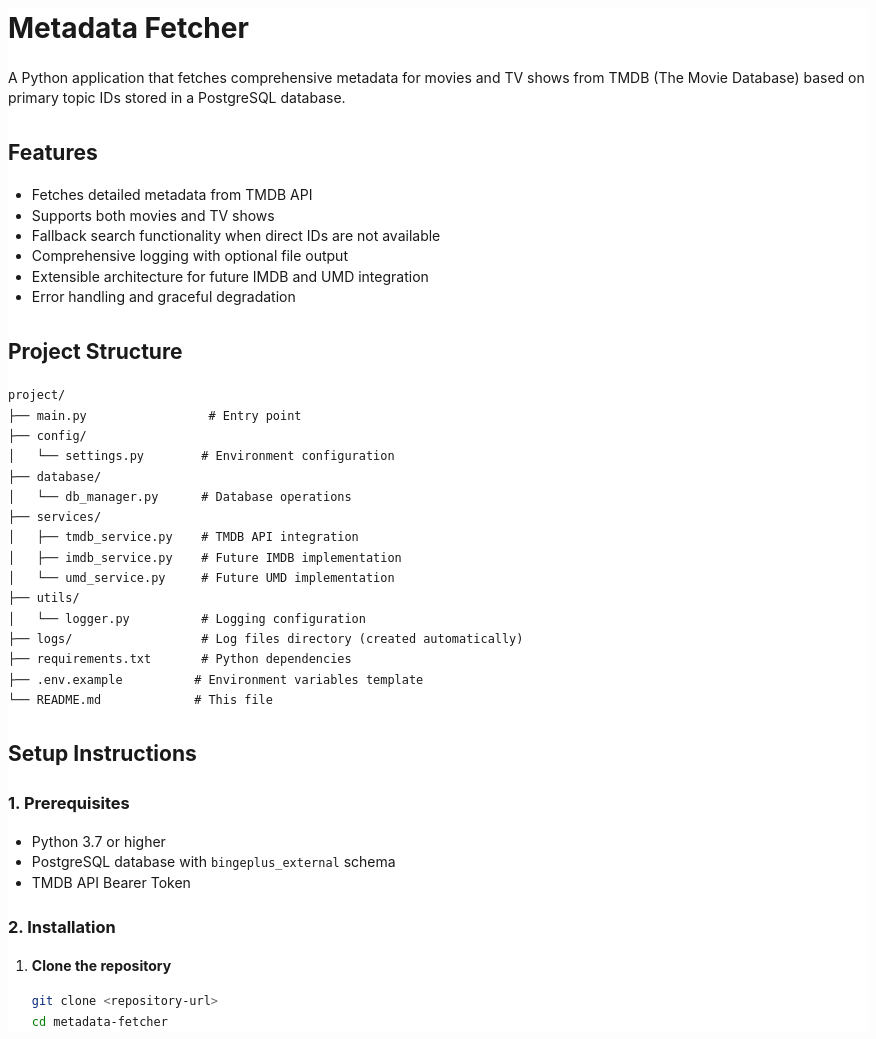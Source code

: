# Metadata Fetcher

A Python application that fetches comprehensive metadata for movies and TV shows from TMDB (The Movie Database) based on primary topic IDs stored in a PostgreSQL database.

## Features

- Fetches detailed metadata from TMDB API
- Supports both movies and TV shows
- Fallback search functionality when direct IDs are not available
- Comprehensive logging with optional file output
- Extensible architecture for future IMDB and UMD integration
- Error handling and graceful degradation

## Project Structure

```
project/
├── main.py                 # Entry point
├── config/
│   └── settings.py        # Environment configuration
├── database/
│   └── db_manager.py      # Database operations
├── services/
│   ├── tmdb_service.py    # TMDB API integration
│   ├── imdb_service.py    # Future IMDB implementation
│   └── umd_service.py     # Future UMD implementation
├── utils/
│   └── logger.py          # Logging configuration
├── logs/                  # Log files directory (created automatically)
├── requirements.txt       # Python dependencies
├── .env.example          # Environment variables template
└── README.md             # This file
```

## Setup Instructions

### 1. Prerequisites

- Python 3.7 or higher
- PostgreSQL database with `bingeplus_external` schema
- TMDB API Bearer Token

### 2. Installation

1. **Clone the repository**
   ```bash
   git clone <repository-url>
   cd metadata-fetcher
   ```
